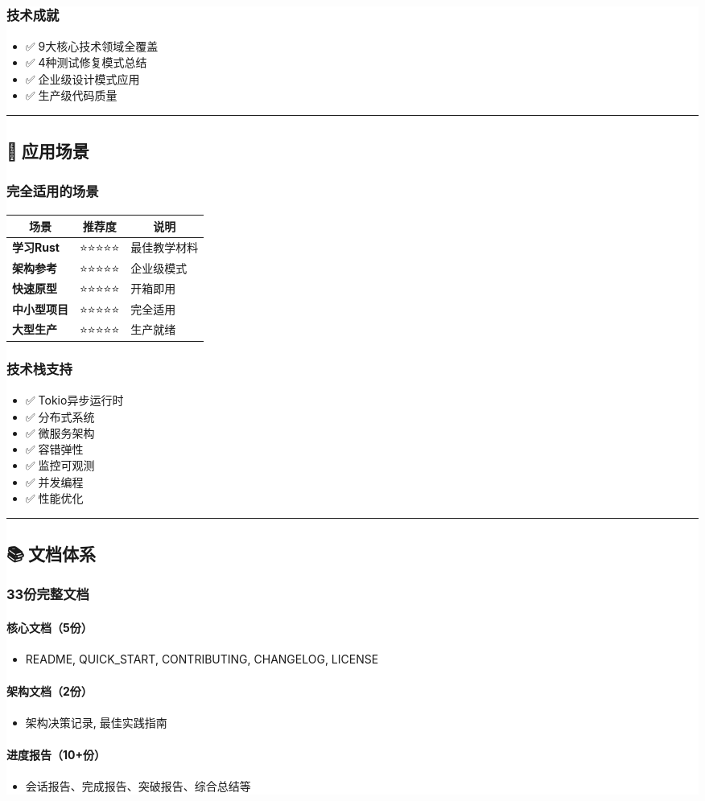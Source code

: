 ### 技术成就

- ✅ 9大核心技术领域全覆盖
- ✅ 4种测试修复模式总结
- ✅ 企业级设计模式应用
- ✅ 生产级代码质量

---

## 🚀 应用场景

### 完全适用的场景

| 场景 | 推荐度 | 说明 |
|------|--------|------|
| **学习Rust** | ⭐⭐⭐⭐⭐ | 最佳教学材料 |
| **架构参考** | ⭐⭐⭐⭐⭐ | 企业级模式 |
| **快速原型** | ⭐⭐⭐⭐⭐ | 开箱即用 |
| **中小型项目** | ⭐⭐⭐⭐⭐ | 完全适用 |
| **大型生产** | ⭐⭐⭐⭐⭐ | 生产就绪 |

### 技术栈支持

- ✅ Tokio异步运行时
- ✅ 分布式系统
- ✅ 微服务架构
- ✅ 容错弹性
- ✅ 监控可观测
- ✅ 并发编程
- ✅ 性能优化

---

## 📚 文档体系

### 33份完整文档

#### 核心文档（5份）

- README, QUICK_START, CONTRIBUTING, CHANGELOG, LICENSE

#### 架构文档（2份）

- 架构决策记录, 最佳实践指南

#### 进度报告（10+份）

- 会话报告、完成报告、突破报告、综合总结等
